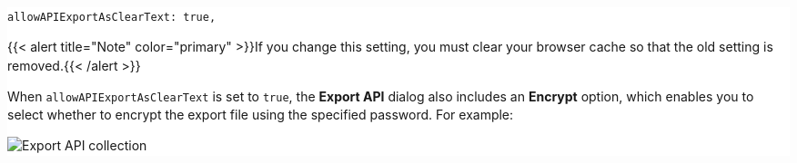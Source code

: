 ``` {space="preserve"}
allowAPIExportAsClearText: true,
```

{{< alert title="Note" color="primary" >}}If you change this setting, you must clear your browser cache so that the old setting is removed.{{< /alert >}}

When `allowAPIExportAsClearText` is set to `true`, the **Export API** dialog also includes an **Encrypt** option, which enables you to select whether to encrypt the export file using the specified password. For example:

![Export API collection](/Images/docbook/images/api_mgmt/api_mgmt_export.png)
